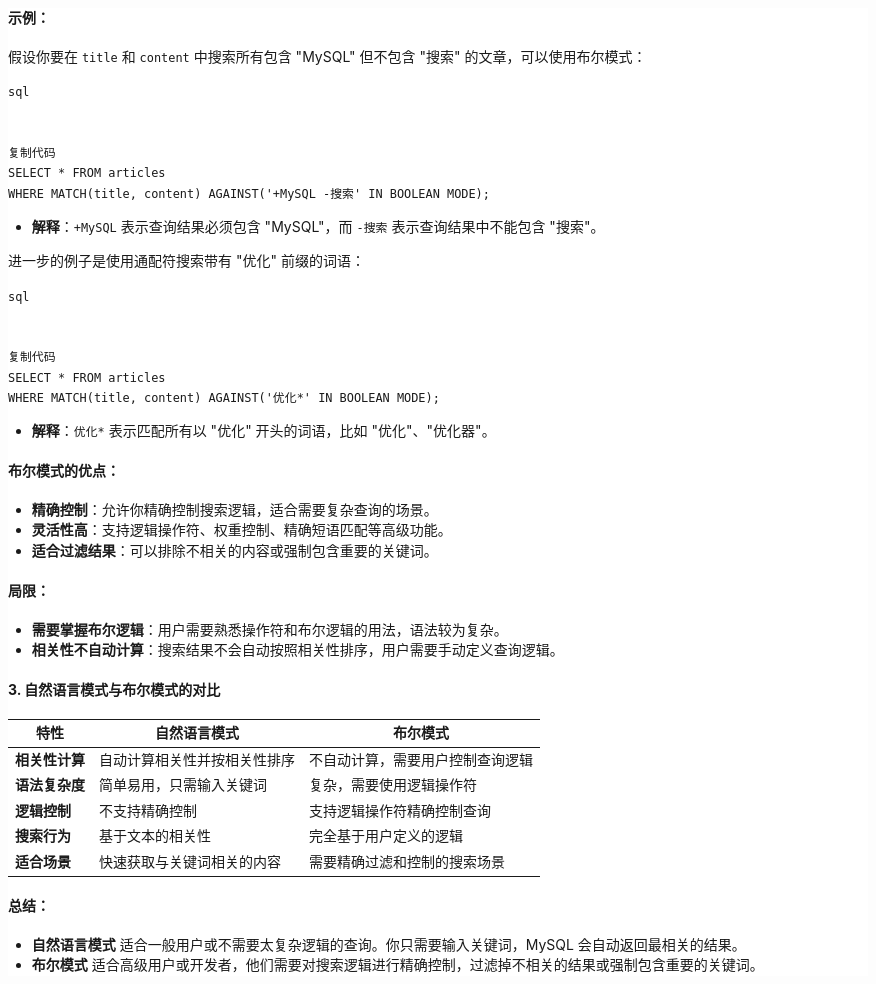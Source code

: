 #### 示例：

假设你要在 `title` 和 `content` 中搜索所有包含 "MySQL" 但不包含 "搜索" 的文章，可以使用布尔模式：

```
sql


复制代码
SELECT * FROM articles
WHERE MATCH(title, content) AGAINST('+MySQL -搜索' IN BOOLEAN MODE);
```

- **解释**：`+MySQL` 表示查询结果必须包含 "MySQL"，而 `-搜索` 表示查询结果中不能包含 "搜索"。

进一步的例子是使用通配符搜索带有 "优化" 前缀的词语：

```
sql


复制代码
SELECT * FROM articles
WHERE MATCH(title, content) AGAINST('优化*' IN BOOLEAN MODE);
```

- **解释**：`优化*` 表示匹配所有以 "优化" 开头的词语，比如 "优化"、"优化器"。

#### 布尔模式的优点：

- **精确控制**：允许你精确控制搜索逻辑，适合需要复杂查询的场景。
- **灵活性高**：支持逻辑操作符、权重控制、精确短语匹配等高级功能。
- **适合过滤结果**：可以排除不相关的内容或强制包含重要的关键词。

#### 局限：

- **需要掌握布尔逻辑**：用户需要熟悉操作符和布尔逻辑的用法，语法较为复杂。
- **相关性不自动计算**：搜索结果不会自动按照相关性排序，用户需要手动定义查询逻辑。

#### 3. **自然语言模式与布尔模式的对比**

| 特性           | 自然语言模式                 | 布尔模式                         |
| -------------- | ---------------------------- | -------------------------------- |
| **相关性计算** | 自动计算相关性并按相关性排序 | 不自动计算，需要用户控制查询逻辑 |
| **语法复杂度** | 简单易用，只需输入关键词     | 复杂，需要使用逻辑操作符         |
| **逻辑控制**   | 不支持精确控制               | 支持逻辑操作符精确控制查询       |
| **搜索行为**   | 基于文本的相关性             | 完全基于用户定义的逻辑           |
| **适合场景**   | 快速获取与关键词相关的内容   | 需要精确过滤和控制的搜索场景     |

#### 总结：

- **自然语言模式** 适合一般用户或不需要太复杂逻辑的查询。你只需要输入关键词，MySQL 会自动返回最相关的结果。
- **布尔模式** 适合高级用户或开发者，他们需要对搜索逻辑进行精确控制，过滤掉不相关的结果或强制包含重要的关键词。
